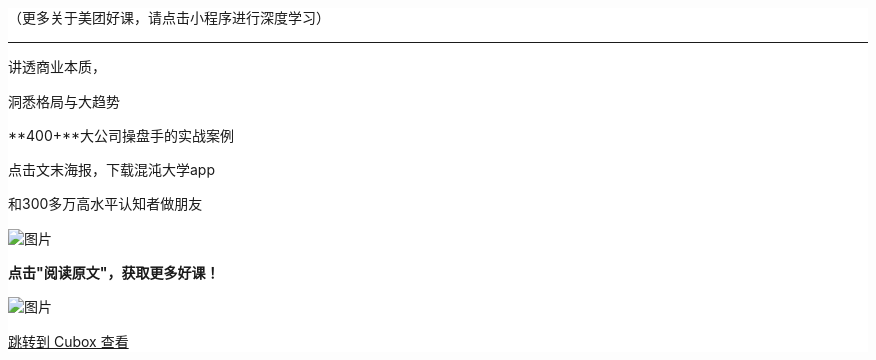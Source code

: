 （更多关于美团好课，请点击小程序进行深度学习）

*** ** * ** ***

讲透商业本质，

洞悉格局与大趋势

**400+**大公司操盘手的实战案例

点击文末海报，下载混沌大学app

和300多万高水平认知者做朋友

![图片](https://image.cubox.pro/article/2021091121235214776/77837.jpg)

**点击"阅读原文"，获取更多好课！**

![图片](https://image.cubox.pro/article/2021072113293160981/23537.jpg)

[跳转到 Cubox 查看](https://cubox.pro/my/card?id=6971819706768426863)
